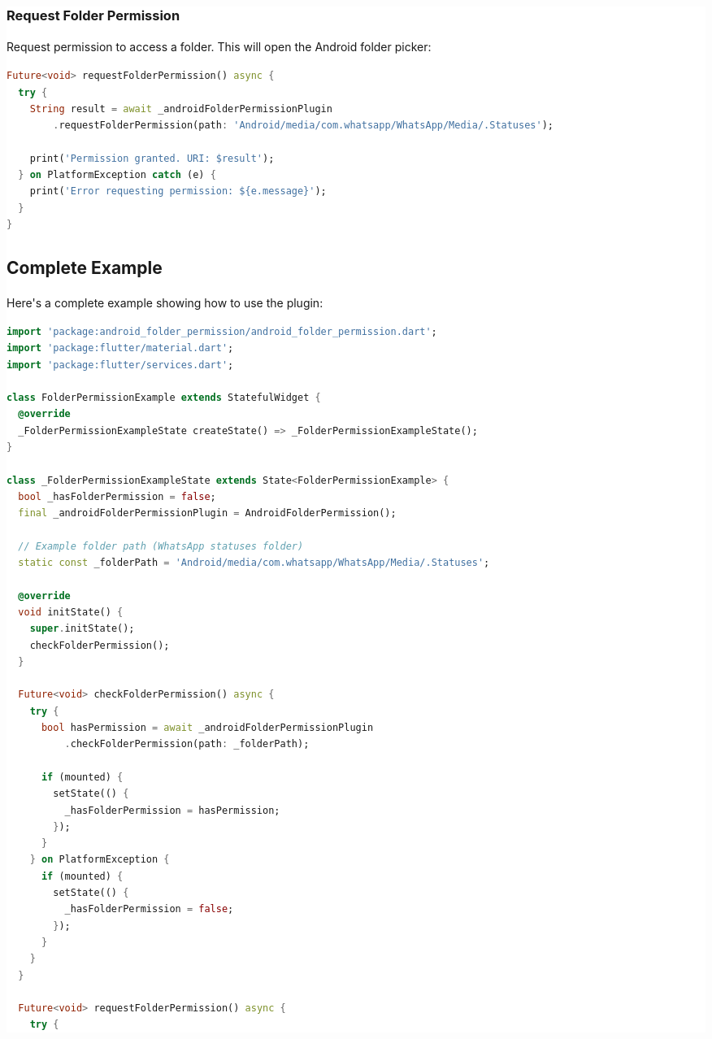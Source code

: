 ### Request Folder Permission

Request permission to access a folder. This will open the Android folder picker:

```dart
Future<void> requestFolderPermission() async {
  try {
    String result = await _androidFolderPermissionPlugin
        .requestFolderPermission(path: 'Android/media/com.whatsapp/WhatsApp/Media/.Statuses');
    
    print('Permission granted. URI: $result');
  } on PlatformException catch (e) {
    print('Error requesting permission: ${e.message}');
  }
}
```

## Complete Example

Here's a complete example showing how to use the plugin:

```dart
import 'package:android_folder_permission/android_folder_permission.dart';
import 'package:flutter/material.dart';
import 'package:flutter/services.dart';

class FolderPermissionExample extends StatefulWidget {
  @override
  _FolderPermissionExampleState createState() => _FolderPermissionExampleState();
}

class _FolderPermissionExampleState extends State<FolderPermissionExample> {
  bool _hasFolderPermission = false;
  final _androidFolderPermissionPlugin = AndroidFolderPermission();
  
  // Example folder path (WhatsApp statuses folder)
  static const _folderPath = 'Android/media/com.whatsapp/WhatsApp/Media/.Statuses';

  @override
  void initState() {
    super.initState();
    checkFolderPermission();
  }

  Future<void> checkFolderPermission() async {
    try {
      bool hasPermission = await _androidFolderPermissionPlugin
          .checkFolderPermission(path: _folderPath);
      
      if (mounted) {
        setState(() {
          _hasFolderPermission = hasPermission;
        });
      }
    } on PlatformException {
      if (mounted) {
        setState(() {
          _hasFolderPermission = false;
        });
      }
    }
  }

  Future<void> requestFolderPermission() async {
    try {
```